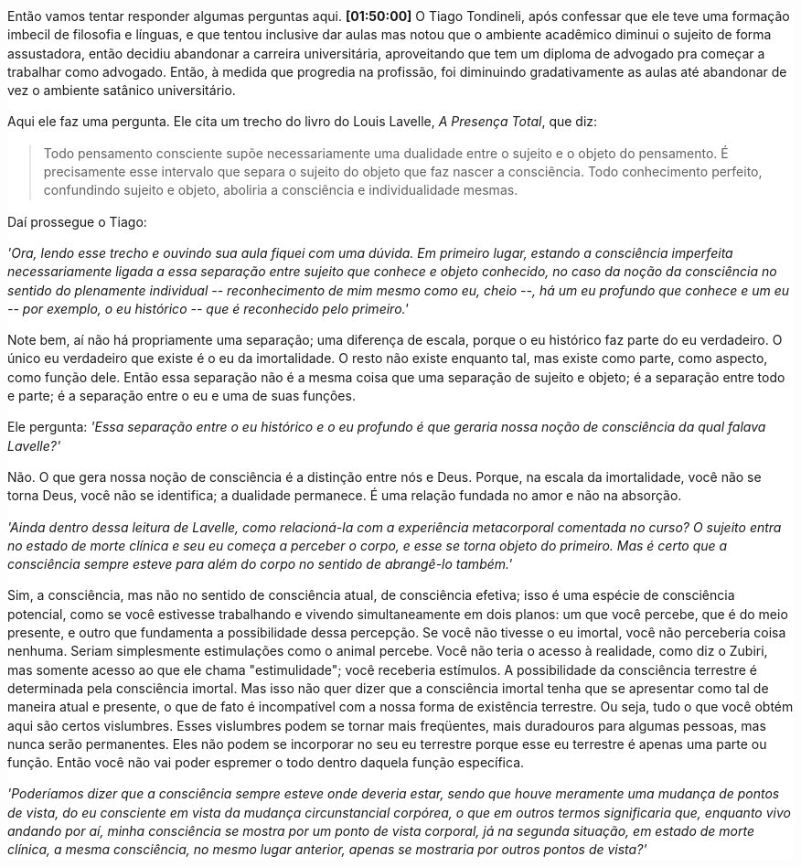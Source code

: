 Então vamos tentar responder algumas perguntas aqui. **\[01:50:00\]** O Tiago Tondineli, após confessar que ele teve uma formação imbecil de filosofia e línguas, e que tentou inclusive dar aulas mas notou que o ambiente acadêmico diminui o sujeito de forma assustadora, então decidiu abandonar a carreira universitária, aproveitando que tem um diploma de advogado pra começar a trabalhar como advogado. Então, à medida que progredia na profissão, foi diminuindo gradativamente as aulas até abandonar de vez o ambiente satânico universitário.

Aqui ele faz uma pergunta. Ele cita um trecho do livro do Louis Lavelle, *A Presença Total*, que diz:

> Todo pensamento consciente supõe necessariamente uma dualidade entre o sujeito e o objeto do pensamento. É precisamente esse intervalo que separa o sujeito do objeto que faz nascer a consciência. Todo conhecimento perfeito, confundindo sujeito e objeto, aboliria a consciência e individualidade mesmas.

Daí prossegue o Tiago:

*'Ora, lendo esse trecho e ouvindo sua aula fiquei com uma dúvida. Em primeiro lugar, estando a consciência imperfeita necessariamente ligada a essa separação entre sujeito que conhece e objeto conhecido, no caso da noção da consciência no sentido do plenamente individual -- reconhecimento de mim mesmo como eu, cheio --, há um eu profundo que conhece e um eu -- por exemplo, o eu histórico -- que é reconhecido pelo primeiro.'*

Note bem, aí não há propriamente uma separação; uma diferença de escala, porque o eu histórico faz parte do eu verdadeiro. O único eu verdadeiro que existe é o eu da imortalidade. O resto não existe enquanto tal, mas existe como parte, como aspecto, como função dele. Então essa separação não é a mesma coisa que uma separação de sujeito e objeto; é a separação entre todo e parte; é a separação entre o eu e uma de suas funções.

Ele pergunta: *'Essa separação entre o eu histórico e o eu profundo é que geraria nossa noção de consciência da qual falava Lavelle?'*

Não. O que gera nossa noção de consciência é a distinção entre nós e Deus. Porque, na escala da imortalidade, você não se torna Deus, você não se identifica; a dualidade permanece. É uma relação fundada no amor e não na absorção.

*'Ainda dentro dessa leitura de Lavelle, como relacioná-la com a experiência metacorporal comentada no curso? O sujeito entra no estado de morte clínica e seu eu começa a perceber o corpo, e esse se torna objeto do primeiro. Mas é certo que a consciência sempre esteve para além do corpo no sentido de abrangê-lo também.'*

Sim, a consciência, mas não no sentido de consciência atual, de consciência efetiva; isso é uma espécie de consciência potencial, como se você estivesse trabalhando e vivendo simultaneamente em dois planos: um que você percebe, que é do meio presente, e outro que fundamenta a possibilidade dessa percepção. Se você não tivesse o eu imortal, você não perceberia coisa nenhuma. Seriam simplesmente estimulações como o animal percebe. Você não teria o acesso à realidade, como diz o Zubiri, mas somente acesso ao que ele chama "estimulidade"; você receberia estímulos. A possibilidade da consciência terrestre é determinada pela consciência imortal. Mas isso não quer dizer que a consciência imortal tenha que se apresentar como tal de maneira atual e presente, o que de fato é incompatível com a nossa forma de existência terrestre. Ou seja, tudo o que você obtém aqui são certos vislumbres. Esses vislumbres podem se tornar mais freqüentes, mais duradouros para algumas pessoas, mas nunca serão permanentes. Eles não podem se incorporar no seu eu terrestre porque esse eu terrestre é apenas uma parte ou função. Então você não vai poder espremer o todo dentro daquela função específica.

*'Poderíamos dizer que a consciência sempre esteve onde deveria estar, sendo que houve meramente uma mudança de pontos de vista, do eu consciente em vista da mudança circunstancial corpórea, o que em outros termos significaria que, enquanto vivo andando por aí, minha consciência se mostra por um ponto de vista corporal, já na segunda situação, em estado de morte clínica, a mesma consciência, no mesmo lugar anterior, apenas se mostraria por outros pontos de vista?'*

